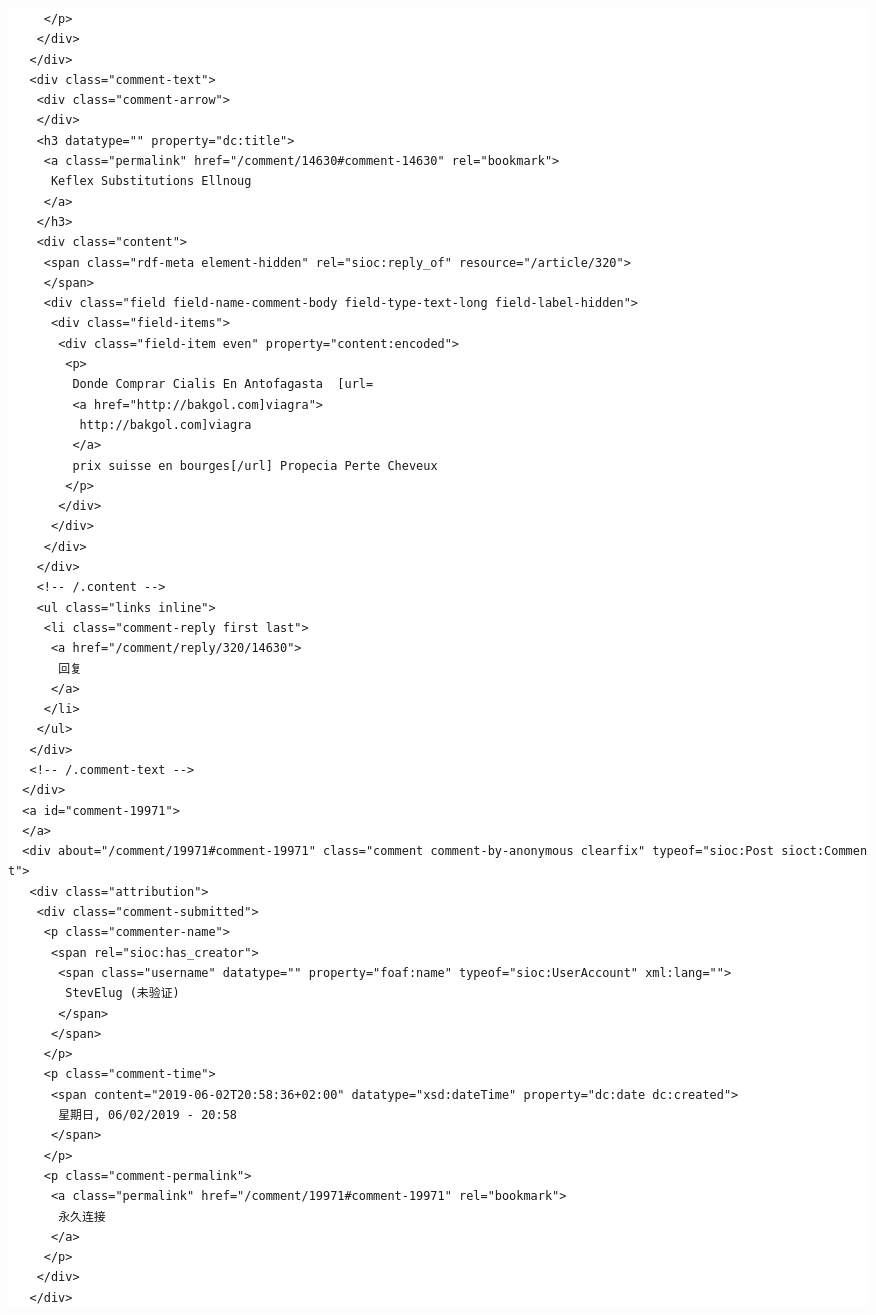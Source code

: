          </p>
        </div>
       </div>
       <div class="comment-text">
        <div class="comment-arrow">
        </div>
        <h3 datatype="" property="dc:title">
         <a class="permalink" href="/comment/14630#comment-14630" rel="bookmark">
          Keflex Substitutions Ellnoug
         </a>
        </h3>
        <div class="content">
         <span class="rdf-meta element-hidden" rel="sioc:reply_of" resource="/article/320">
         </span>
         <div class="field field-name-comment-body field-type-text-long field-label-hidden">
          <div class="field-items">
           <div class="field-item even" property="content:encoded">
            <p>
             Donde Comprar Cialis En Antofagasta  [url=
             <a href="http://bakgol.com]viagra">
              http://bakgol.com]viagra
             </a>
             prix suisse en bourges[/url] Propecia Perte Cheveux
            </p>
           </div>
          </div>
         </div>
        </div>
        <!-- /.content -->
        <ul class="links inline">
         <li class="comment-reply first last">
          <a href="/comment/reply/320/14630">
           回复
          </a>
         </li>
        </ul>
       </div>
       <!-- /.comment-text -->
      </div>
      <a id="comment-19971">
      </a>
      <div about="/comment/19971#comment-19971" class="comment comment-by-anonymous clearfix" typeof="sioc:Post sioct:Comment">
       <div class="attribution">
        <div class="comment-submitted">
         <p class="commenter-name">
          <span rel="sioc:has_creator">
           <span class="username" datatype="" property="foaf:name" typeof="sioc:UserAccount" xml:lang="">
            StevElug (未验证)
           </span>
          </span>
         </p>
         <p class="comment-time">
          <span content="2019-06-02T20:58:36+02:00" datatype="xsd:dateTime" property="dc:date dc:created">
           星期日, 06/02/2019 - 20:58
          </span>
         </p>
         <p class="comment-permalink">
          <a class="permalink" href="/comment/19971#comment-19971" rel="bookmark">
           永久连接
          </a>
         </p>
        </div>
       </div>